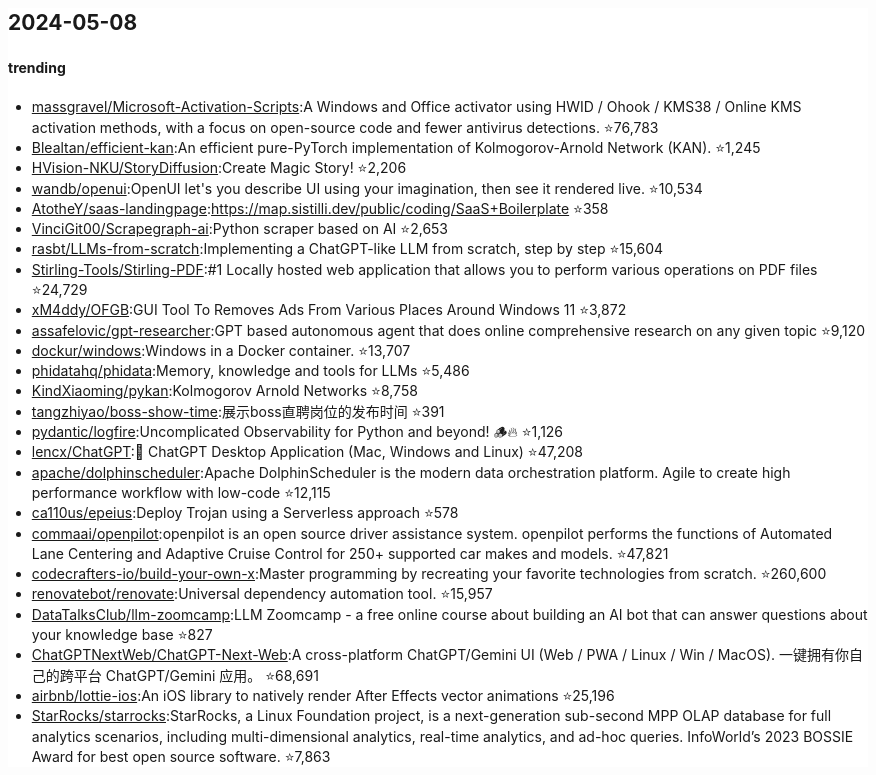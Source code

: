## 2024-05-08

#### trending
* [massgravel/Microsoft-Activation-Scripts](https://github.com/massgravel/Microsoft-Activation-Scripts):A Windows and Office activator using HWID / Ohook / KMS38 / Online KMS activation methods, with a focus on open-source code and fewer antivirus detections. ⭐76,783
* [Blealtan/efficient-kan](https://github.com/Blealtan/efficient-kan):An efficient pure-PyTorch implementation of Kolmogorov-Arnold Network (KAN). ⭐1,245
* [HVision-NKU/StoryDiffusion](https://github.com/HVision-NKU/StoryDiffusion):Create Magic Story! ⭐2,206
* [wandb/openui](https://github.com/wandb/openui):OpenUI let's you describe UI using your imagination, then see it rendered live. ⭐10,534
* [AtotheY/saas-landingpage](https://github.com/AtotheY/saas-landingpage):https://map.sistilli.dev/public/coding/SaaS+Boilerplate ⭐358
* [VinciGit00/Scrapegraph-ai](https://github.com/VinciGit00/Scrapegraph-ai):Python scraper based on AI ⭐2,653
* [rasbt/LLMs-from-scratch](https://github.com/rasbt/LLMs-from-scratch):Implementing a ChatGPT-like LLM from scratch, step by step ⭐15,604
* [Stirling-Tools/Stirling-PDF](https://github.com/Stirling-Tools/Stirling-PDF):#1 Locally hosted web application that allows you to perform various operations on PDF files ⭐24,729
* [xM4ddy/OFGB](https://github.com/xM4ddy/OFGB):GUI Tool To Removes Ads From Various Places Around Windows 11 ⭐3,872
* [assafelovic/gpt-researcher](https://github.com/assafelovic/gpt-researcher):GPT based autonomous agent that does online comprehensive research on any given topic ⭐9,120
* [dockur/windows](https://github.com/dockur/windows):Windows in a Docker container. ⭐13,707
* [phidatahq/phidata](https://github.com/phidatahq/phidata):Memory, knowledge and tools for LLMs ⭐5,486
* [KindXiaoming/pykan](https://github.com/KindXiaoming/pykan):Kolmogorov Arnold Networks ⭐8,758
* [tangzhiyao/boss-show-time](https://github.com/tangzhiyao/boss-show-time):展示boss直聘岗位的发布时间 ⭐391
* [pydantic/logfire](https://github.com/pydantic/logfire):Uncomplicated Observability for Python and beyond! 🪵🔥 ⭐1,126
* [lencx/ChatGPT](https://github.com/lencx/ChatGPT):🔮 ChatGPT Desktop Application (Mac, Windows and Linux) ⭐47,208
* [apache/dolphinscheduler](https://github.com/apache/dolphinscheduler):Apache DolphinScheduler is the modern data orchestration platform. Agile to create high performance workflow with low-code ⭐12,115
* [ca110us/epeius](https://github.com/ca110us/epeius):Deploy Trojan using a Serverless approach ⭐578
* [commaai/openpilot](https://github.com/commaai/openpilot):openpilot is an open source driver assistance system. openpilot performs the functions of Automated Lane Centering and Adaptive Cruise Control for 250+ supported car makes and models. ⭐47,821
* [codecrafters-io/build-your-own-x](https://github.com/codecrafters-io/build-your-own-x):Master programming by recreating your favorite technologies from scratch. ⭐260,600
* [renovatebot/renovate](https://github.com/renovatebot/renovate):Universal dependency automation tool. ⭐15,957
* [DataTalksClub/llm-zoomcamp](https://github.com/DataTalksClub/llm-zoomcamp):LLM Zoomcamp - a free online course about building an AI bot that can answer questions about your knowledge base ⭐827
* [ChatGPTNextWeb/ChatGPT-Next-Web](https://github.com/ChatGPTNextWeb/ChatGPT-Next-Web):A cross-platform ChatGPT/Gemini UI (Web / PWA / Linux / Win / MacOS). 一键拥有你自己的跨平台 ChatGPT/Gemini 应用。 ⭐68,691
* [airbnb/lottie-ios](https://github.com/airbnb/lottie-ios):An iOS library to natively render After Effects vector animations ⭐25,196
* [StarRocks/starrocks](https://github.com/StarRocks/starrocks):StarRocks, a Linux Foundation project, is a next-generation sub-second MPP OLAP database for full analytics scenarios, including multi-dimensional analytics, real-time analytics, and ad-hoc queries. InfoWorld’s 2023 BOSSIE Award for best open source software. ⭐7,863
